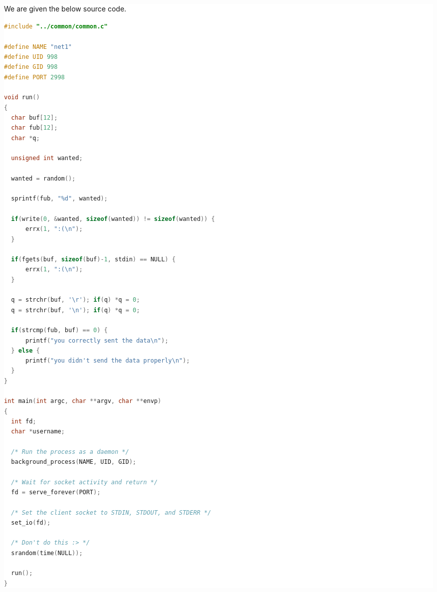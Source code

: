 We are given the below source code.

```c
#include "../common/common.c"

#define NAME "net1"
#define UID 998
#define GID 998
#define PORT 2998

void run()
{
  char buf[12];
  char fub[12];
  char *q;

  unsigned int wanted;

  wanted = random();

  sprintf(fub, "%d", wanted);

  if(write(0, &wanted, sizeof(wanted)) != sizeof(wanted)) {
      errx(1, ":(\n");
  }

  if(fgets(buf, sizeof(buf)-1, stdin) == NULL) {
      errx(1, ":(\n");
  }

  q = strchr(buf, '\r'); if(q) *q = 0;
  q = strchr(buf, '\n'); if(q) *q = 0;

  if(strcmp(fub, buf) == 0) {
      printf("you correctly sent the data\n");
  } else {
      printf("you didn't send the data properly\n");
  }
}

int main(int argc, char **argv, char **envp)
{
  int fd;
  char *username;

  /* Run the process as a daemon */
  background_process(NAME, UID, GID);

  /* Wait for socket activity and return */
  fd = serve_forever(PORT);

  /* Set the client socket to STDIN, STDOUT, and STDERR */
  set_io(fd);

  /* Don't do this :> */
  srandom(time(NULL));

  run();
}
```


[exploit-exercises]: https://exploit-exercises.com
[protostar-stack-writeup]: 2018-05-22-protostar-walkthrough-stack
[protostar-format-writeup]: 2018-05-27-protostar-walkthrough-format
[protostar-heap-writeup]: 2018-06-03-protostar-walkthrough-heap